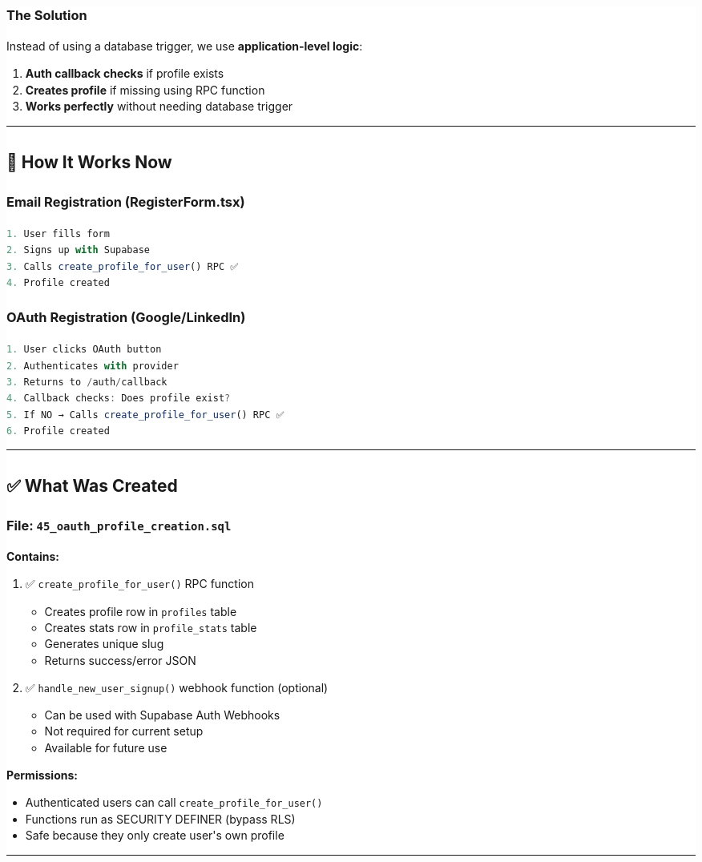 ### The Solution
Instead of using a database trigger, we use **application-level logic**:

1. **Auth callback checks** if profile exists
2. **Creates profile** if missing using RPC function
3. **Works perfectly** without needing database trigger

---

## 🔧 How It Works Now

### Email Registration (RegisterForm.tsx)
```typescript
1. User fills form
2. Signs up with Supabase
3. Calls create_profile_for_user() RPC ✅
4. Profile created
```

### OAuth Registration (Google/LinkedIn)
```typescript
1. User clicks OAuth button
2. Authenticates with provider
3. Returns to /auth/callback
4. Callback checks: Does profile exist?
5. If NO → Calls create_profile_for_user() RPC ✅
6. Profile created
```

---

## ✅ What Was Created

### File: `45_oauth_profile_creation.sql`

**Contains:**
1. ✅ `create_profile_for_user()` RPC function
   - Creates profile row in `profiles` table
   - Creates stats row in `profile_stats` table
   - Generates unique slug
   - Returns success/error JSON

2. ✅ `handle_new_user_signup()` webhook function (optional)
   - Can be used with Supabase Auth Webhooks
   - Not required for current setup
   - Available for future use

**Permissions:**
- Authenticated users can call `create_profile_for_user()`
- Functions run as SECURITY DEFINER (bypass RLS)
- Safe because they only create user's own profile

---